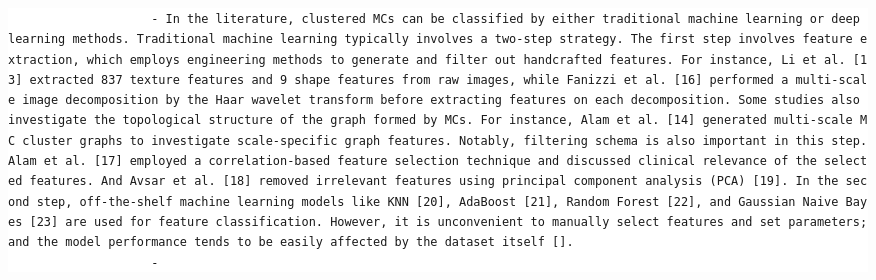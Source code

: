 						- In the literature, clustered MCs can be classified by either traditional machine learning or deep learning methods. Traditional machine learning typically involves a two-step strategy. The first step involves feature extraction, which employs engineering methods to generate and filter out handcrafted features. For instance, Li et al. [13] extracted 837 texture features and 9 shape features from raw images, while Fanizzi et al. [16] performed a multi-scale image decomposition by the Haar wavelet transform before extracting features on each decomposition. Some studies also investigate the topological structure of the graph formed by MCs. For instance, Alam et al. [14] generated multi-scale MC cluster graphs to investigate scale-specific graph features. Notably, filtering schema is also important in this step. Alam et al. [17] employed a correlation-based feature selection technique and discussed clinical relevance of the selected features. And Avsar et al. [18] removed irrelevant features using principal component analysis (PCA) [19]. In the second step, off-the-shelf machine learning models like KNN [20], AdaBoost [21], Random Forest [22], and Gaussian Naive Bayes [23] are used for feature classification. However, it is unconvenient to manually select features and set parameters; and the model performance tends to be easily affected by the dataset itself [].
						-

